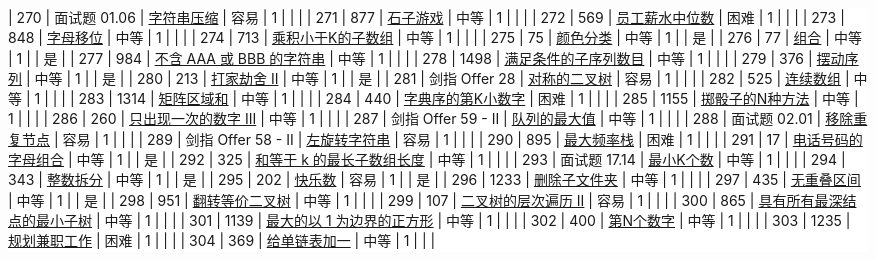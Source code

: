 | 270    | 面试题 01.06         | [字符串压缩](https://leetcode-cn.com/problems/compress-string-lcci) | 容易     | 1      |                                          |      |
| 271    | 877               | [石子游戏](https://leetcode-cn.com/problems/stone-game) | 中等     | 1      |                                          |      |
| 272    | 569               | [员工薪水中位数](https://leetcode-cn.com/problems/median-employee-salary) | 困难     | 1      |                                          |      |
| 273    | 848               | [字母移位](https://leetcode-cn.com/problems/shifting-letters) | 中等     | 1      |                                          |      |
| 274    | 713               | [乘积小于K的子数组](https://leetcode-cn.com/problems/subarray-product-less-than-k) | 中等     | 1      |                                          |      |
| 275    | 75                | [颜色分类](https://leetcode-cn.com/problems/sort-colors) | 中等     | 1      |                                          | 是    |
| 276    | 77                | [组合](https://leetcode-cn.com/problems/combinations) | 中等     | 1      |                                          | 是    |
| 277    | 984               | [不含 AAA 或 BBB 的字符串](https://leetcode-cn.com/problems/string-without-aaa-or-bbb) | 中等     | 1      |                                          |      |
| 278    | 1498              | [满足条件的子序列数目](https://leetcode-cn.com/problems/number-of-subsequences-that-satisfy-the-given-sum-condition) | 中等     | 1      |                                          |      |
| 279    | 376               | [摆动序列](https://leetcode-cn.com/problems/wiggle-subsequence) | 中等     | 1      |                                          | 是    |
| 280    | 213               | [打家劫舍 II](https://leetcode-cn.com/problems/house-robber-ii) | 中等     | 1      |                                          | 是    |
| 281    | 剑指 Offer 28       | [对称的二叉树](https://leetcode-cn.com/problems/dui-cheng-de-er-cha-shu-lcof) | 容易     | 1      |                                          |      |
| 282    | 525               | [连续数组](https://leetcode-cn.com/problems/contiguous-array) | 中等     | 1      |                                          |      |
| 283    | 1314              | [矩阵区域和](https://leetcode-cn.com/problems/matrix-block-sum) | 中等     | 1      |                                          |      |
| 284    | 440               | [字典序的第K小数字](https://leetcode-cn.com/problems/k-th-smallest-in-lexicographical-order) | 困难     | 1      |                                          |      |
| 285    | 1155              | [掷骰子的N种方法](https://leetcode-cn.com/problems/number-of-dice-rolls-with-target-sum) | 中等     | 1      |                                          |      |
| 286    | 260               | [只出现一次的数字 III](https://leetcode-cn.com/problems/single-number-iii) | 中等     | 1      |                                          |      |
| 287    | 剑指 Offer 59 - II  | [队列的最大值](https://leetcode-cn.com/problems/dui-lie-de-zui-da-zhi-lcof) | 中等     | 1      |                                          |      |
| 288    | 面试题 02.01         | [移除重复节点](https://leetcode-cn.com/problems/remove-duplicate-node-lcci) | 容易     | 1      |                                          |      |
| 289    | 剑指 Offer 58 - II  | [左旋转字符串](https://leetcode-cn.com/problems/zuo-xuan-zhuan-zi-fu-chuan-lcof) | 容易     | 1      |                                          |      |
| 290    | 895               | [最大频率栈](https://leetcode-cn.com/problems/maximum-frequency-stack) | 困难     | 1      |                                          |      |
| 291    | 17                | [电话号码的字母组合](https://leetcode-cn.com/problems/letter-combinations-of-a-phone-number) | 中等     | 1      |                                          | 是    |
| 292    | 325               | [和等于 k 的最长子数组长度](https://leetcode-cn.com/problems/maximum-size-subarray-sum-equals-k) | 中等     | 1      |                                          |      |
| 293    | 面试题 17.14         | [最小K个数](https://leetcode-cn.com/problems/smallest-k-lcci) | 中等     | 1      |                                          |      |
| 294    | 343               | [整数拆分](https://leetcode-cn.com/problems/integer-break) | 中等     | 1      |                                          | 是    |
| 295    | 202               | [快乐数](https://leetcode-cn.com/problems/happy-number) | 容易     | 1      |                                          | 是    |
| 296    | 1233              | [删除子文件夹](https://leetcode-cn.com/problems/remove-sub-folders-from-the-filesystem) | 中等     | 1      |                                          |      |
| 297    | 435               | [无重叠区间](https://leetcode-cn.com/problems/non-overlapping-intervals) | 中等     | 1      |                                          | 是    |
| 298    | 951               | [翻转等价二叉树](https://leetcode-cn.com/problems/flip-equivalent-binary-trees) | 中等     | 1      |                                          |      |
| 299    | 107               | [二叉树的层次遍历 II](https://leetcode-cn.com/problems/binary-tree-level-order-traversal-ii) | 容易     | 1      |                                          |      |
| 300    | 865               | [具有所有最深结点的最小子树](https://leetcode-cn.com/problems/smallest-subtree-with-all-the-deepest-nodes) | 中等     | 1      |                                          |      |
| 301    | 1139              | [最大的以 1 为边界的正方形](https://leetcode-cn.com/problems/largest-1-bordered-square) | 中等     | 1      |                                          |      |
| 302    | 400               | [第N个数字](https://leetcode-cn.com/problems/nth-digit) | 中等     | 1      |                                          |      |
| 303    | 1235              | [规划兼职工作](https://leetcode-cn.com/problems/maximum-profit-in-job-scheduling) | 困难     | 1      |                                          |      |
| 304    | 369               | [给单链表加一](https://leetcode-cn.com/problems/plus-one-linked-list) | 中等     | 1      |                                          |      |